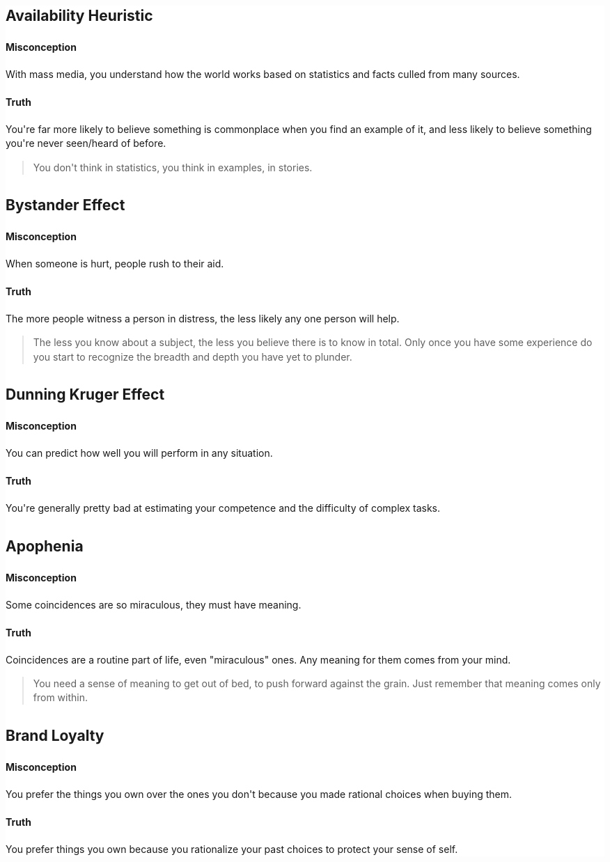## Availability Heuristic

#### Misconception
With mass media, you understand how the world works based on statistics and facts culled from many sources.

#### Truth
You're far more likely to believe something is commonplace when you find an example of it, and less likely to believe something you're never seen/heard of before.

> You don't think in statistics, you think in examples, in stories.

## Bystander Effect

#### Misconception
When someone is hurt, people rush to their aid.

#### Truth
The more people witness a person in distress, the less likely any one person will help.

> The less you know about a subject, the less you believe there is to know in total. Only once you have some experience do you start to recognize the breadth and depth you have yet to plunder.

## Dunning Kruger Effect

#### Misconception
You can predict how well you will perform in any situation.

#### Truth
You're generally pretty bad at estimating your competence and the difficulty of complex tasks.

## Apophenia

#### Misconception
Some coincidences are so miraculous, they must have meaning.

#### Truth
Coincidences are a routine part of life, even "miraculous" ones. Any meaning for them comes from your mind.

> You need a sense of meaning to get out of bed, to push forward against the grain. Just remember that meaning comes only from within.

## Brand Loyalty

#### Misconception
You prefer the things you own over the ones you don't because you made rational choices when buying them.

#### Truth
You prefer things you own because you rationalize your past choices to protect your sense of self.
